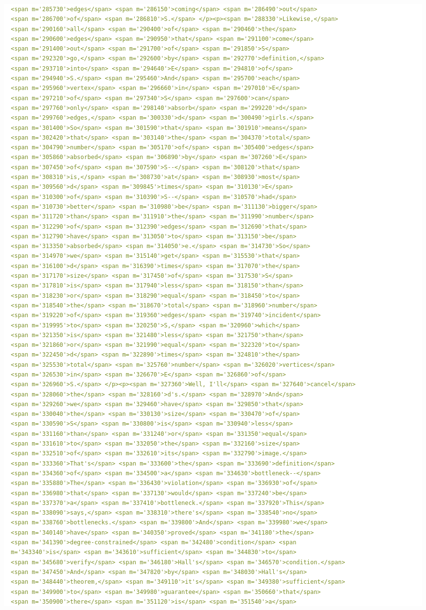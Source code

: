 ```yaml
  <span m='285730'>edges</span> <span m='286150'>coming</span> <span m='286490'>out</span>
  <span m='286700'>of</span> <span m='286810'>S.</span> </p><p><span m='288330'>Likewise,</span>
  <span m='290160'>all</span> <span m='290400'>of</span> <span m='290460'>the</span>
  <span m='290600'>edges</span> <span m='290950'>that</span> <span m='291100'>come</span>
  <span m='291400'>out</span> <span m='291700'>of</span> <span m='291850'>S</span>
  <span m='292320'>go,</span> <span m='292600'>by</span> <span m='292770'>definition,</span>
  <span m='293710'>into</span> <span m='294640'>E</span> <span m='294810'>of</span>
  <span m='294940'>S.</span> <span m='295460'>And</span> <span m='295700'>each</span>
  <span m='295960'>vertex</span> <span m='296660'>in</span> <span m='297010'>E</span>
  <span m='297210'>of</span> <span m='297340'>S</span> <span m='297600'>can</span>
  <span m='297760'>only</span> <span m='298140'>absorb</span> <span m='299220'>d</span>
  <span m='299760'>edges,</span> <span m='300330'>d</span> <span m='300490'>girls.</span>
  <span m='301400'>So</span> <span m='301590'>that</span> <span m='301910'>means</span>
  <span m='302420'>that</span> <span m='303140'>the</span> <span m='304370'>total</span>
  <span m='304790'>number</span> <span m='305170'>of</span> <span m='305400'>edges</span>
  <span m='305860'>absorbed</span> <span m='306890'>by</span> <span m='307260'>E</span>
  <span m='307450'>of</span> <span m='307590'>S--</span> <span m='308120'>that</span>
  <span m='308310'>is,</span> <span m='308730'>at</span> <span m='308930'>most</span>
  <span m='309560'>d</span> <span m='309845'>times</span> <span m='310130'>E</span>
  <span m='310300'>of</span> <span m='310390'>S--</span> <span m='310570'>had</span>
  <span m='310730'>better</span> <span m='310980'>be</span> <span m='311130'>bigger</span>
  <span m='311720'>than</span> <span m='311910'>the</span> <span m='311990'>number</span>
  <span m='312290'>of</span> <span m='312390'>edges</span> <span m='312690'>that</span>
  <span m='312790'>have</span> <span m='313050'>to</span> <span m='313150'>be</span>
  <span m='313350'>absorbed</span> <span m='314050'>e.</span> <span m='314730'>So</span>
  <span m='314970'>we</span> <span m='315140'>get</span> <span m='315530'>that</span>
  <span m='316100'>d</span> <span m='316390'>times</span> <span m='317070'>the</span>
  <span m='317170'>size</span> <span m='317450'>of</span> <span m='317530'>S</span>
  <span m='317810'>is</span> <span m='317940'>less</span> <span m='318150'>than</span>
  <span m='318230'>or</span> <span m='318290'>equal</span> <span m='318450'>to</span>
  <span m='318540'>the</span> <span m='318670'>total</span> <span m='318960'>number</span>
  <span m='319220'>of</span> <span m='319360'>edges</span> <span m='319740'>incident</span>
  <span m='319995'>to</span> <span m='320250'>S,</span> <span m='320960'>which</span>
  <span m='321350'>is</span> <span m='321480'>less</span> <span m='321750'>than</span>
  <span m='321860'>or</span> <span m='321990'>equal</span> <span m='322320'>to</span>
  <span m='322450'>d</span> <span m='322890'>times</span> <span m='324810'>the</span>
  <span m='325530'>total</span> <span m='325760'>number</span> <span m='326020'>vertices</span>
  <span m='326530'>in</span> <span m='326670'>E</span> <span m='326860'>of</span>
  <span m='326960'>S.</span> </p><p><span m='327360'>Well, I'll</span> <span m='327640'>cancel</span>
  <span m='328060'>the</span> <span m='328160'>d's.</span> <span m='328970'>And</span>
  <span m='329260'>we</span> <span m='329460'>have</span> <span m='329850'>that</span>
  <span m='330040'>the</span> <span m='330130'>size</span> <span m='330470'>of</span>
  <span m='330590'>S</span> <span m='330800'>is</span> <span m='330940'>less</span>
  <span m='331160'>than</span> <span m='331240'>or</span> <span m='331350'>equal</span>
  <span m='331610'>to</span> <span m='332050'>the</span> <span m='332160'>size</span>
  <span m='332510'>of</span> <span m='332610'>its</span> <span m='332790'>image.</span>
  <span m='333360'>That's</span> <span m='333600'>the</span> <span m='333690'>definition</span>
  <span m='334360'>of</span> <span m='334500'>a</span> <span m='334630'>bottleneck--</span>
  <span m='335880'>The</span> <span m='336430'>violation</span> <span m='336930'>of</span>
  <span m='336980'>that</span> <span m='337130'>would</span> <span m='337240'>be</span>
  <span m='337370'>a</span> <span m='337410'>bottleneck.</span> <span m='337920'>This</span>
  <span m='338090'>says,</span> <span m='338310'>there's</span> <span m='338540'>no</span>
  <span m='338760'>bottlenecks.</span> <span m='339800'>And</span> <span m='339980'>we</span>
  <span m='340140'>have</span> <span m='340350'>proved</span> <span m='341180'>the</span>
  <span m='341390'>degree-constrained</span> <span m='342480'>condition</span> <span
  m='343340'>is</span> <span m='343610'>sufficient</span> <span m='344830'>to</span>
  <span m='345680'>verify</span> <span m='346180'>Hall's</span> <span m='346570'>condition.</span>
  <span m='347450'>And</span> <span m='347820'>by</span> <span m='348030'>Hall's</span>
  <span m='348440'>theorem,</span> <span m='349110'>it's</span> <span m='349380'>sufficient</span>
  <span m='349900'>to</span> <span m='349980'>guarantee</span> <span m='350660'>that</span>
  <span m='350900'>there</span> <span m='351120'>is</span> <span m='351540'>a</span>
```
